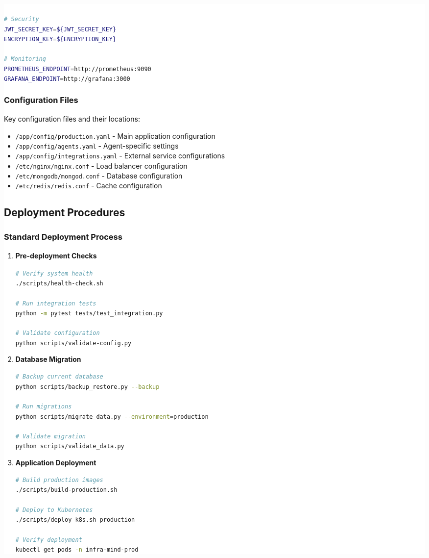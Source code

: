 ```bash

# Security
JWT_SECRET_KEY=${JWT_SECRET_KEY}
ENCRYPTION_KEY=${ENCRYPTION_KEY}

# Monitoring
PROMETHEUS_ENDPOINT=http://prometheus:9090
GRAFANA_ENDPOINT=http://grafana:3000
```

### Configuration Files

Key configuration files and their locations:

- `/app/config/production.yaml` - Main application configuration
- `/app/config/agents.yaml` - Agent-specific settings
- `/app/config/integrations.yaml` - External service configurations
- `/etc/nginx/nginx.conf` - Load balancer configuration
- `/etc/mongodb/mongod.conf` - Database configuration
- `/etc/redis/redis.conf` - Cache configuration

## Deployment Procedures

### Standard Deployment Process

1. **Pre-deployment Checks**
   ```bash
   # Verify system health
   ./scripts/health-check.sh
   
   # Run integration tests
   python -m pytest tests/test_integration.py
   
   # Validate configuration
   python scripts/validate-config.py
   ```

2. **Database Migration**
   ```bash
   # Backup current database
   python scripts/backup_restore.py --backup
   
   # Run migrations
   python scripts/migrate_data.py --environment=production
   
   # Validate migration
   python scripts/validate_data.py
   ```

3. **Application Deployment**
   ```bash
   # Build production images
   ./scripts/build-production.sh
   
   # Deploy to Kubernetes
   ./scripts/deploy-k8s.sh production
   
   # Verify deployment
   kubectl get pods -n infra-mind-prod
   ```
